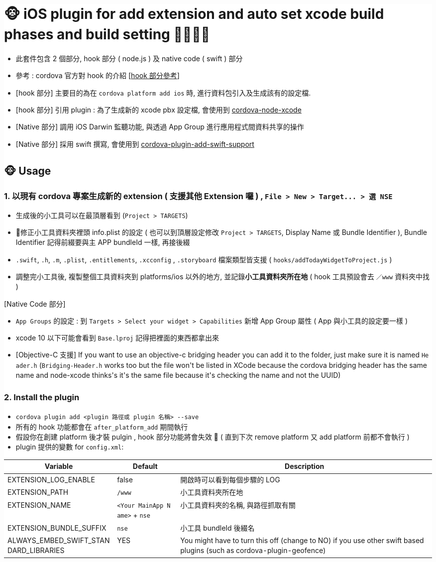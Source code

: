 # 🐵 iOS plugin for add extension and auto set xcode build phases and build setting 🙈🐵🙉🙊

- 此套件包含 2 個部分, hook 部分 ( node.js ) 及 native code ( swift ) 部分 
- 參考 : cordova 官方對 hook 的介紹 [[hook 部分參考](https://cordova.apache.org/docs/zh-tw/5.4.0/guide/appdev/hooks/index.html)]

- [hook 部分] 主要目的為在 `cordova platform add ios` 時, 進行資料包引入及生成該有的設定檔.
- [hook 部分] 引用 plugin : 為了生成新的 xcode pbx 設定檔, 會使用到 [cordova-node-xcode](https://github.com/apache/cordova-node-xcode)

- [Native 部分] 調用 iOS Darwin 監聽功能, 與透過 App Group 進行應用程式間資料共享的操作
- [Native 部分] 採用 swift 撰寫, 會使用到 [cordova-plugin-add-swift-support](https://github.com/akofman/cordova-plugin-add-swift-support)

## 🐵 Usage 

### 1. 以現有 cordova 專案生成新的 extension ( 支援其他 Extension 囉 ) , `File > New > Target... > 選 NSE`

- 生成後的小工具可以在最頂層看到 (`Project > TARGETS`)
- 修正小工具資料夾裡頭 info.plist 的設定 ( 也可以到頂層設定修改 `Project > TARGETS`, Display Name 或 Bundle Identifier ), Bundle Identifier 記得前綴要與主 APP bundleId 一樣, 再接後綴

- `.swift`, `.h`, `.m`, `.plist`, `.entitlements`, `.xcconfig` , `.storyboard` 檔案類型皆支援 ( `hooks/addTodayWidgetToProject.js` )
- 調整完小工具後, 複製整個工具資料夾到 platforms/ios 以外的地方, 並記錄**小工具資料夾所在地** ( hook 工具預設會去 `／www` 資料夾中找 )

[Native Code 部分]
- `App Groups` 的設定 : 到 `Targets > Select your widget > Capabilities` 新增 App Group 屬性 ( App 與小工具的設定要一樣 )

* xcode 10 以下可能會看到 `Base.lproj` 記得把裡面的東西都拿出來


* [Objective-C 支援] If you want to use an objective-c bridging header you can add it to the folder, just make sure it is named `Header.h` (`Bridging-Header.h` works too but the file won't be listed in XCode because the cordova bridging header has the same name and node-xcode thinks's it's the same file because it's checking the name and not the UUID)

### 2. Install the plugin
* `cordova plugin add <plugin 路徑或 plugin 名稱> --save`
* 所有的 hook 功能都會在 `after_platform_add` 期間執行
* 假設你在創建 platform 後才裝 pulgin , hook 部分功能將會失效 🙈 ( 直到下次 remove platform 又 add platform 前都不會執行 )
* plugin 提供的變數 for `config.xml`:

| Variable | Default | Description |
|-|-|-|
|EXTENSION_LOG_ENABLE|false|開啟時可以看到每個步驟的 LOG|
|EXTENSION_PATH| `/www` | 小工具資料夾所在地 |
|EXTENSION_NAME| `<Your MainApp Name>` + `nse` | 小工具資料夾的名稱, 與路徑抓取有關 |
|EXTENSION_BUNDLE_SUFFIX| `nse` | 小工具 bundleId 後綴名 |
|ALWAYS_EMBED_SWIFT_STANDARD_LIBRARIES| YES | You might have to turn this off (change to NO) if you use other swift based plugins (such as cordova-plugin-geofence) |
